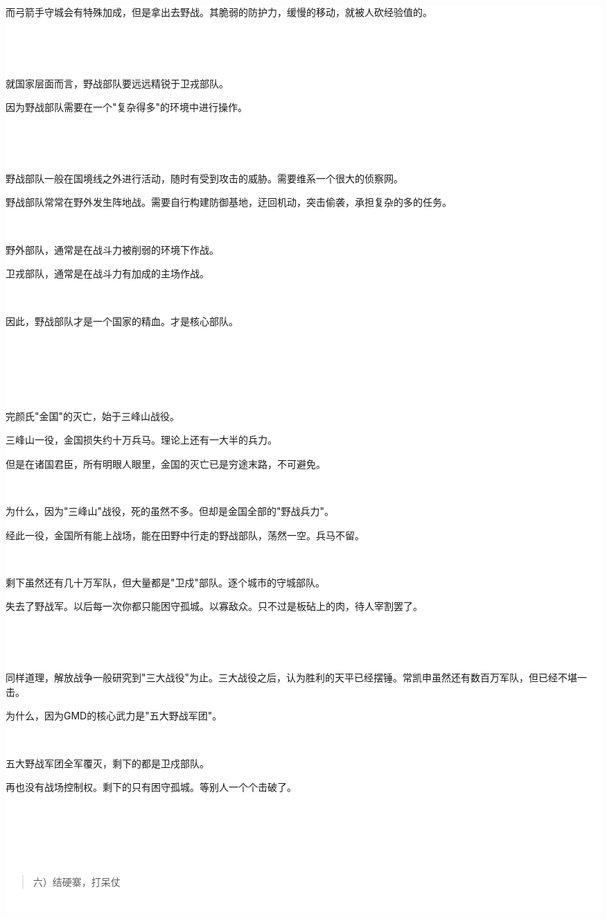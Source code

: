 而弓箭手守城会有特殊加成，但是拿出去野战。其脆弱的防护力，缓慢的移动，就被人砍经验值的。

 

 

就国家层面而言，野战部队要远远精锐于卫戎部队。

因为野战部队需要在一个"复杂得多"的环境中进行操作。

 

 

野战部队一般在国境线之外进行活动，随时有受到攻击的威胁。需要维系一个很大的侦察网。

野战部队常常在野外发生阵地战。需要自行构建防御基地，迂回机动，突击偷袭，承担复杂的多的任务。

 

野外部队，通常是在战斗力被削弱的环境下作战。

卫戎部队，通常是在战斗力有加成的主场作战。

 

因此，野战部队才是一个国家的精血。才是核心部队。

 

 

 

完颜氏"金国"的灭亡，始于三峰山战役。

三峰山一役，金国损失约十万兵马。理论上还有一大半的兵力。

但是在诸国君臣，所有明眼人眼里，金国的灭亡已是穷途末路，不可避免。

 

为什么，因为"三峰山"战役，死的虽然不多。但却是金国全部的"野战兵力"。

经此一役，金国所有能上战场，能在田野中行走的野战部队，荡然一空。兵马不留。

 

剩下虽然还有几十万军队，但大量都是"卫戍"部队。逐个城市的守城部队。

失去了野战军。以后每一次你都只能困守孤城。以寡敌众。只不过是板砧上的肉，待人宰割罢了。

 

 

同样道理，解放战争一般研究到"三大战役"为止。三大战役之后，认为胜利的天平已经摆锤。常凯申虽然还有数百万军队，但已经不堪一击。

为什么，因为GMD的核心武力是"五大野战军团"。

 

五大野战军团全军覆灭，剩下的都是卫戍部队。

再也没有战场控制权。剩下的只有困守孤城。等别人一个个击破了。

 

 

 

> 六）结硬寨，打呆仗

 
